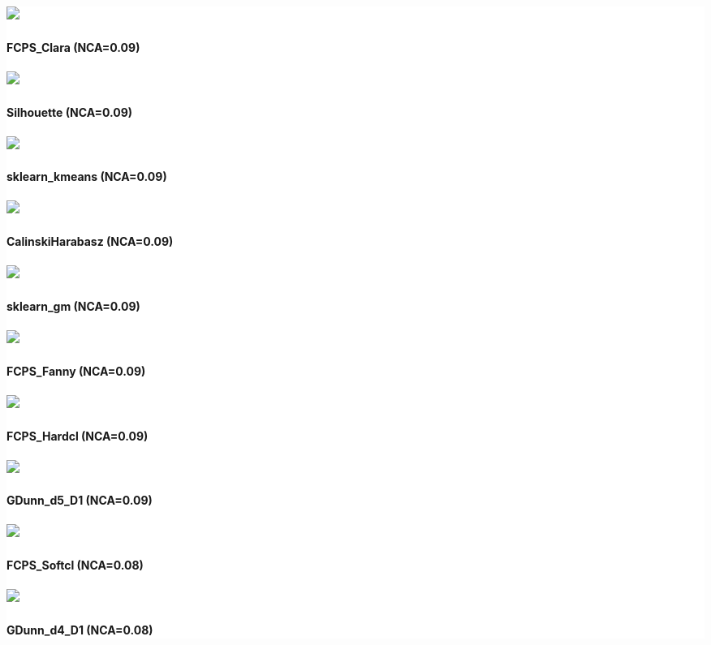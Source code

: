 ![](wut/mk2.result2.GDunn_d2_D2.jpg)



#### FCPS_Clara (NCA=0.09)

![](wut/mk2.result2.FCPS_Clara.jpg)



#### Silhouette (NCA=0.09)

![](wut/mk2.result2.Silhouette.jpg)



#### sklearn_kmeans (NCA=0.09)

![](wut/mk2.result2.sklearn_kmeans.jpg)



#### CalinskiHarabasz (NCA=0.09)

![](wut/mk2.result2.CalinskiHarabasz.jpg)



#### sklearn_gm (NCA=0.09)

![](wut/mk2.result2.sklearn_gm.jpg)



#### FCPS_Fanny (NCA=0.09)

![](wut/mk2.result2.FCPS_Fanny.jpg)



#### FCPS_Hardcl (NCA=0.09)

![](wut/mk2.result2.FCPS_Hardcl.jpg)



#### GDunn_d5_D1 (NCA=0.09)

![](wut/mk2.result2.GDunn_d5_D1.jpg)



#### FCPS_Softcl (NCA=0.08)

![](wut/mk2.result2.FCPS_Softcl.jpg)



#### GDunn_d4_D1 (NCA=0.08)
